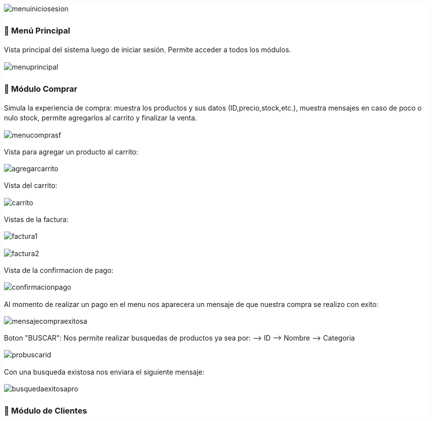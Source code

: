 ![menuiniciosesion](https://github.com/user-attachments/assets/b8488155-93fd-4e68-8fc5-d312e3252999)


### 🧾 Menú Principal

Vista principal del sistema luego de iniciar sesión. Permite acceder a todos los módulos.

![menuprincipal](https://github.com/user-attachments/assets/46fb9671-2ec6-4e0e-8e29-61d8ac3f94a7)


### 🛒 Módulo Comprar

Simula la experiencia de compra: muestra los productos y sus datos (ID,precio,stock,etc.), muestra mensajes en caso de poco o nulo stock, permite agregarlos al carrito y finalizar la venta.

![menucomprasf](https://github.com/user-attachments/assets/1fa267cc-09a3-4d0e-a5de-d3c547e40171)

Vista para agregar un producto al carrito:

![agregarcarrito](https://github.com/user-attachments/assets/b69a2b0c-462a-4599-9c90-1ac1f6460ce4)

Vista del carrito:

![carrito](https://github.com/user-attachments/assets/e8d66dc1-43a6-4af4-9e87-e732d2b4d93b)

Vistas de la factura:

![factura1](https://github.com/user-attachments/assets/d09ee66f-6e95-4811-9784-9eb71baa4caf)

![factura2](https://github.com/user-attachments/assets/029ceb3d-3fc3-4e87-83db-e1ec0ef5f1e3)

Vista de la confirmacion de pago:

![confirmacionpago](https://github.com/user-attachments/assets/f0d2b92d-ec49-43cc-b633-06077ab45460)

Al momento de realizar un pago en el menu nos aparecera un mensaje de que nuestra compra se realizo con exito:

![mensajecompraexitosa](https://github.com/user-attachments/assets/be4b94a6-e502-4e54-b471-bdb8c3206e8d)

Boton "BUSCAR": Nos permite realizar busquedas de productos ya sea por:
--> ID
--> Nombre
--> Categoria

![probuscarid](https://github.com/user-attachments/assets/da062a6b-c42f-46ba-9e84-f7270963f7a7)

Con una busqueda existosa nos enviara el siguiente mensaje:

![busquedaexitosapro](https://github.com/user-attachments/assets/46f3499f-70e5-4a78-955f-ab03b9210db1)


### 👥 Módulo de Clientes
